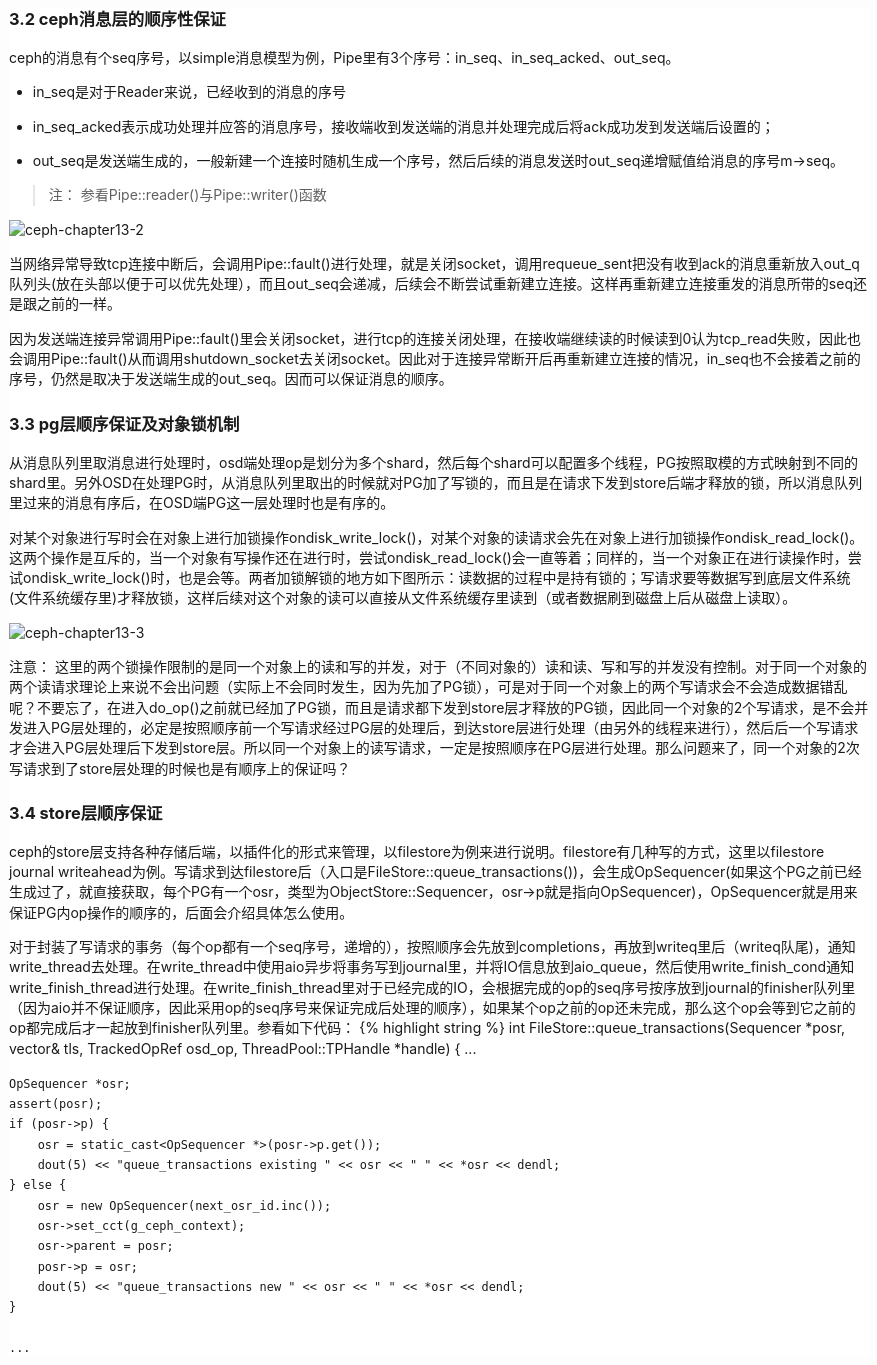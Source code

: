 ### 3.2 ceph消息层的顺序性保证
ceph的消息有个seq序号，以simple消息模型为例，Pipe里有3个序号：in_seq、in_seq_acked、out_seq。

* in_seq是对于Reader来说，已经收到的消息的序号

* in_seq_acked表示成功处理并应答的消息序号，接收端收到发送端的消息并处理完成后将ack成功发到发送端后设置的；

* out_seq是发送端生成的，一般新建一个连接时随机生成一个序号，然后后续的消息发送时out_seq递增赋值给消息的序号m->seq。

>注： 参看Pipe::reader()与Pipe::writer()函数
 
![ceph-chapter13-2](https://ivanzz1001.github.io/records/assets/img/ceph/sca/ceph_chapter13_2.png)

当网络异常导致tcp连接中断后，会调用Pipe::fault()进行处理，就是关闭socket，调用requeue_sent把没有收到ack的消息重新放入out_q队列头(放在头部以便于可以优先处理），而且out_seq会递减，后续会不断尝试重新建立连接。这样再重新建立连接重发的消息所带的seq还是跟之前的一样。

因为发送端连接异常调用Pipe::fault()里会关闭socket，进行tcp的连接关闭处理，在接收端继续读的时候读到0认为tcp_read失败，因此也会调用Pipe::fault()从而调用shutdown_socket去关闭socket。因此对于连接异常断开后再重新建立连接的情况，in_seq也不会接着之前的序号，仍然是取决于发送端生成的out_seq。因而可以保证消息的顺序。


### 3.3 pg层顺序保证及对象锁机制

从消息队列里取消息进行处理时，osd端处理op是划分为多个shard，然后每个shard可以配置多个线程，PG按照取模的方式映射到不同的shard里。另外OSD在处理PG时，从消息队列里取出的时候就对PG加了写锁的，而且是在请求下发到store后端才释放的锁，所以消息队列里过来的消息有序后，在OSD端PG这一层处理时也是有序的。

对某个对象进行写时会在对象上进行加锁操作ondisk_write_lock()，对某个对象的读请求会先在对象上进行加锁操作ondisk_read_lock()。这两个操作是互斥的，当一个对象有写操作还在进行时，尝试ondisk_read_lock()会一直等着；同样的，当一个对象正在进行读操作时，尝试ondisk_write_lock()时，也是会等。两者加锁解锁的地方如下图所示：读数据的过程中是持有锁的；写请求要等数据写到底层文件系统(文件系统缓存里)才释放锁，这样后续对这个对象的读可以直接从文件系统缓存里读到（或者数据刷到磁盘上后从磁盘上读取）。

![ceph-chapter13-3](https://ivanzz1001.github.io/records/assets/img/ceph/sca/ceph_chapter13_3.png)

注意： 这里的两个锁操作限制的是同一个对象上的读和写的并发，对于（不同对象的）读和读、写和写的并发没有控制。对于同一个对象的两个读请求理论上来说不会出问题（实际上不会同时发生，因为先加了PG锁），可是对于同一个对象上的两个写请求会不会造成数据错乱呢？不要忘了，在进入do_op()之前就已经加了PG锁，而且是请求都下发到store层才释放的PG锁，因此同一个对象的2个写请求，是不会并发进入PG层处理的，必定是按照顺序前一个写请求经过PG层的处理后，到达store层进行处理（由另外的线程来进行），然后后一个写请求才会进入PG层处理后下发到store层。所以同一个对象上的读写请求，一定是按照顺序在PG层进行处理。那么问题来了，同一个对象的2次写请求到了store层处理的时候也是有顺序上的保证吗？


### 3.4 store层顺序保证
ceph的store层支持各种存储后端，以插件化的形式来管理，以filestore为例来进行说明。filestore有几种写的方式，这里以filestore journal writeahead为例。写请求到达filestore后（入口是FileStore::queue_transactions())，会生成OpSequencer(如果这个PG之前已经生成过了，就直接获取，每个PG有一个osr，类型为ObjectStore::Sequencer，osr->p就是指向OpSequencer)，OpSequencer就是用来保证PG内op操作的顺序的，后面会介绍具体怎么使用。


对于封装了写请求的事务（每个op都有一个seq序号，递增的），按照顺序会先放到completions，再放到writeq里后（writeq队尾)，通知write_thread去处理。在write_thread中使用aio异步将事务写到journal里，并将IO信息放到aio_queue，然后使用write_finish_cond通知write_finish_thread进行处理。在write_finish_thread里对于已经完成的IO，会根据完成的op的seq序号按序放到journal的finisher队列里（因为aio并不保证顺序，因此采用op的seq序号来保证完成后处理的顺序），如果某个op之前的op还未完成，那么这个op会等到它之前的op都完成后才一起放到finisher队列里。参看如下代码：
{% highlight string %}
int FileStore::queue_transactions(Sequencer *posr, vector<Transaction>& tls,
				  TrackedOpRef osd_op,
				  ThreadPool::TPHandle *handle)
{
	...

	OpSequencer *osr;
	assert(posr);
	if (posr->p) {
		osr = static_cast<OpSequencer *>(posr->p.get());
		dout(5) << "queue_transactions existing " << osr << " " << *osr << dendl;
	} else {
		osr = new OpSequencer(next_osr_id.inc());
		osr->set_cct(g_ceph_context);
		osr->parent = posr;
		posr->p = osr;
		dout(5) << "queue_transactions new " << osr << " " << *osr << dendl;
	}

	...
